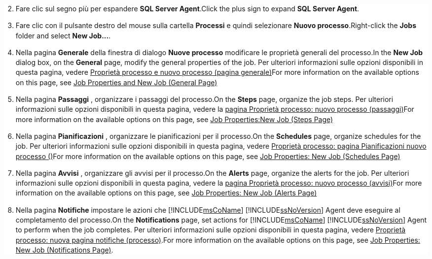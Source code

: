 2.  <span data-ttu-id="54711-131">Fare clic sul segno più per espandere **SQL Server Agent**.</span><span class="sxs-lookup"><span data-stu-id="54711-131">Click the plus sign to expand **SQL Server Agent**.</span></span>  
  
3.  <span data-ttu-id="54711-132">Fare clic con il pulsante destro del mouse sulla cartella **Processi** e quindi selezionare **Nuovo processo**.</span><span class="sxs-lookup"><span data-stu-id="54711-132">Right-click the **Jobs** folder and select **New Job...**.</span></span>  
  
4.  <span data-ttu-id="54711-133">Nella pagina **Generale** della finestra di dialogo **Nuove processo** modificare le proprietà generali del processo.</span><span class="sxs-lookup"><span data-stu-id="54711-133">In the **New Job** dialog box, on the **General** page, modify the general properties of the job.</span></span> <span data-ttu-id="54711-134">Per ulteriori informazioni sulle opzioni disponibili in questa pagina, vedere [Proprietà processo e nuovo processo &#40;pagina generale&#41;](../../integration-services/general-page-of-integration-services-designers-options.md)</span><span class="sxs-lookup"><span data-stu-id="54711-134">For more information on the available options on this page, see [Job Properties and New Job &#40;General Page&#41;](../../integration-services/general-page-of-integration-services-designers-options.md)</span></span>  
  
5.  <span data-ttu-id="54711-135">Nella pagina **Passaggi** , organizzare i passaggi del processo.</span><span class="sxs-lookup"><span data-stu-id="54711-135">On the **Steps** page, organize the job steps.</span></span> <span data-ttu-id="54711-136">Per ulteriori informazioni sulle opzioni disponibili in questa pagina, vedere la [pagina Proprietà processo: nuovo processo &#40;passaggi&#41;](job-properties-new-job-steps-page.md)</span><span class="sxs-lookup"><span data-stu-id="54711-136">For more information on the available options on this page, see [Job Properties:New Job &#40;Steps Page&#41;](job-properties-new-job-steps-page.md)</span></span>  
  
6.  <span data-ttu-id="54711-137">Nella pagina **Pianificazioni** , organizzare le pianificazioni per il processo.</span><span class="sxs-lookup"><span data-stu-id="54711-137">On the **Schedules** page, organize schedules for the job.</span></span> <span data-ttu-id="54711-138">Per ulteriori informazioni sulle opzioni disponibili in questa pagina, vedere [Proprietà processo: pagina Pianificazioni nuovo processo &#40;&#41;](job-properties-new-job-schedules-page.md)</span><span class="sxs-lookup"><span data-stu-id="54711-138">For more information on the available options on this page, see [Job Properties: New Job &#40;Schedules Page&#41;](job-properties-new-job-schedules-page.md)</span></span>  
  
7.  <span data-ttu-id="54711-139">Nella pagina **Avvisi** , organizzare gli avvisi per il processo.</span><span class="sxs-lookup"><span data-stu-id="54711-139">On the **Alerts** page, organize the alerts for the job.</span></span> <span data-ttu-id="54711-140">Per ulteriori informazioni sulle opzioni disponibili in questa pagina, vedere la [pagina Proprietà processo: nuovo processo &#40;avvisi&#41;](job-properties-new-job-alerts-page.md)</span><span class="sxs-lookup"><span data-stu-id="54711-140">For more information on the available options on this page, see [Job Properties: New Job &#40;Alerts Page&#41;](job-properties-new-job-alerts-page.md)</span></span>  
  
8.  <span data-ttu-id="54711-141">Nella pagina **Notifiche** impostare le azioni che [!INCLUDE[msCoName](../../includes/msconame-md.md)] [!INCLUDE[ssNoVersion](../../includes/ssnoversion-md.md)] Agent deve eseguire al completamento del processo.</span><span class="sxs-lookup"><span data-stu-id="54711-141">On the **Notifications** page, set actions for [!INCLUDE[msCoName](../../includes/msconame-md.md)] [!INCLUDE[ssNoVersion](../../includes/ssnoversion-md.md)] Agent to perform when the job completes.</span></span> <span data-ttu-id="54711-142">Per ulteriori informazioni sulle opzioni disponibili in questa pagina, vedere [Proprietà processo: nuova pagina notifiche &#40;processo&#41;](job-properties-new-job-notifications-page.md).</span><span class="sxs-lookup"><span data-stu-id="54711-142">For more information on the available options on this page, see [Job Properties: New Job &#40;Notifications Page&#41;](job-properties-new-job-notifications-page.md).</span></span>  
  